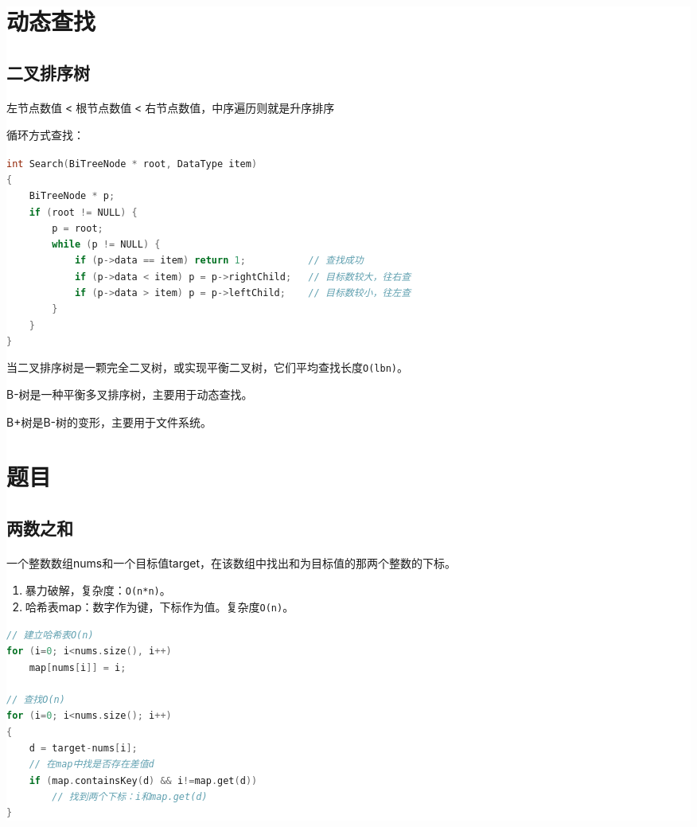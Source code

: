 # 动态查找

## 二叉排序树

左节点数值 < 根节点数值 < 右节点数值，中序遍历则就是升序排序

循环方式查找：
```C++
int Search(BiTreeNode * root, DataType item) 
{
    BiTreeNode * p;
    if (root != NULL) {
        p = root;
        while (p != NULL) {
            if (p->data == item) return 1;           // 查找成功
            if (p->data < item) p = p->rightChild;   // 目标数较大，往右查
            if (p->data > item) p = p->leftChild;    // 目标数较小，往左查      
        }
    }
}
```

当二叉排序树是一颗完全二叉树，或实现平衡二叉树，它们平均查找长度`O(lbn)`。

B-树是一种平衡多叉排序树，主要用于动态查找。

B+树是B-树的变形，主要用于文件系统。



# 题目


## 两数之和

一个整数数组nums和一个目标值target，在该数组中找出和为目标值的那两个整数的下标。

1. 暴力破解，复杂度：`O(n*n)`。
2. 哈希表map：数字作为键，下标作为值。复杂度`O(n)`。

```C++
// 建立哈希表O(n)
for (i=0; i<nums.size(), i++)
    map[nums[i]] = i;

// 查找O(n)
for (i=0; i<nums.size(); i++)
{
    d = target-nums[i];
    // 在map中找是否存在差值d
    if (map.containsKey(d) && i!=map.get(d))
        // 找到两个下标：i和map.get(d)
}
```
